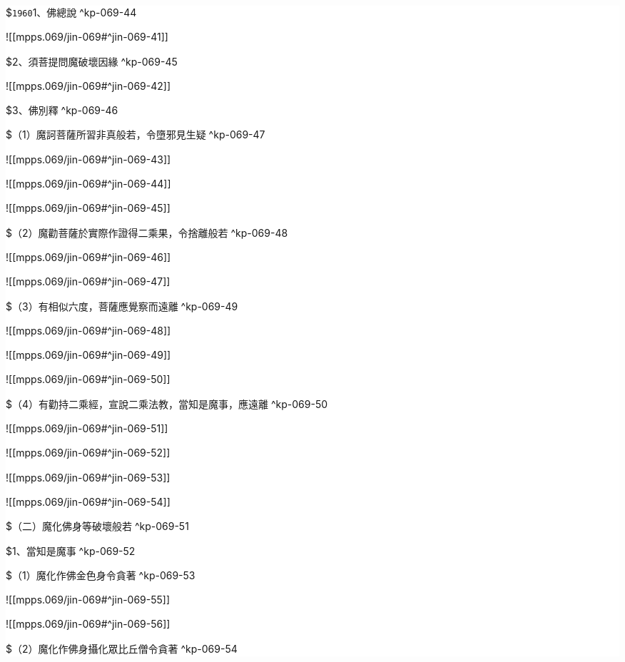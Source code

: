  $`1960`1、佛總說 ^kp-069-44

![[mpps.069/jin-069#^jin-069-41]]

 $2、須菩提問魔破壞因緣 ^kp-069-45

![[mpps.069/jin-069#^jin-069-42]]

 $3、佛別釋 ^kp-069-46

 $（1）魔訶菩薩所習非真般若，令墮邪見生疑 ^kp-069-47

![[mpps.069/jin-069#^jin-069-43]]

![[mpps.069/jin-069#^jin-069-44]]

![[mpps.069/jin-069#^jin-069-45]]

 $（2）魔勸菩薩於實際作證得二乘果，令捨離般若 ^kp-069-48

![[mpps.069/jin-069#^jin-069-46]]

![[mpps.069/jin-069#^jin-069-47]]

 $（3）有相似六度，菩薩應覺察而遠離 ^kp-069-49

![[mpps.069/jin-069#^jin-069-48]]

![[mpps.069/jin-069#^jin-069-49]]

![[mpps.069/jin-069#^jin-069-50]]

 $（4）有勸持二乘經，宣說二乘法教，當知是魔事，應遠離 ^kp-069-50

![[mpps.069/jin-069#^jin-069-51]]

![[mpps.069/jin-069#^jin-069-52]]

![[mpps.069/jin-069#^jin-069-53]]

![[mpps.069/jin-069#^jin-069-54]]

 $（二）魔化佛身等破壞般若 ^kp-069-51

 $1、當知是魔事 ^kp-069-52

 $（1）魔化作佛金色身令貪著 ^kp-069-53

![[mpps.069/jin-069#^jin-069-55]]

![[mpps.069/jin-069#^jin-069-56]]

 $（2）魔化作佛身攝化眾比丘僧令貪著 ^kp-069-54
